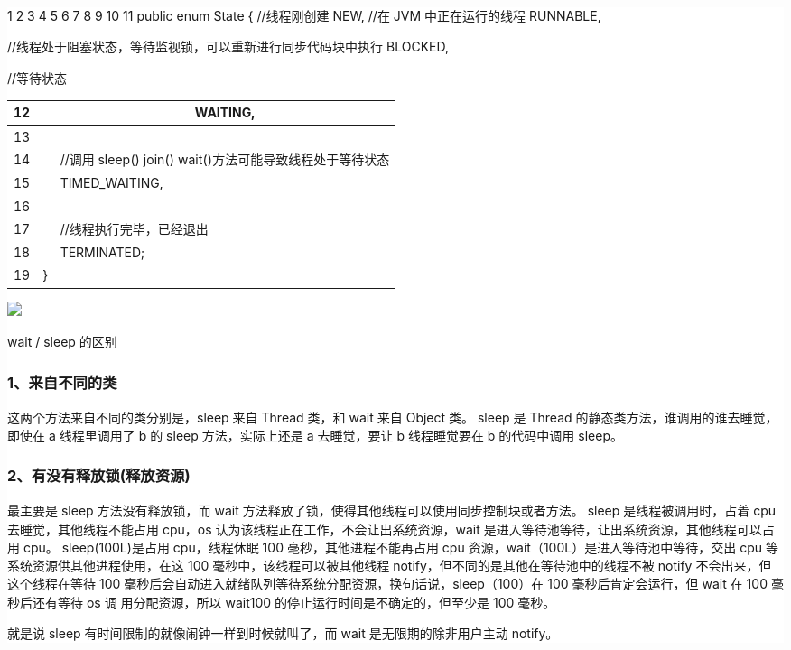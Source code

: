 1
2
3
4
5
6
7
8
9
10
11
public enum State {
//线程刚创建 NEW,
//在 JVM 中正在运行的线程
RUNNABLE,

//线程处于阻塞状态，等待监视锁，可以重新进行同步代码块中执行 BLOCKED,

//等待状态

| 12  |     | WAITING,                                                 |
| --- | --- | -------------------------------------------------------- |
| 13  |     |                                                          |
| 14  |     | //调用 sleep() join() wait()方法可能导致线程处于等待状态 |
| 15  |     | TIMED_WAITING,                                           |
| 16  |     |                                                          |
| 17  |     | //线程执行完毕，已经退出                                 |
| 18  |     | TERMINATED;                                              |
| 19  | }   |                                                          |

![](https://cdn.nlark.com/yuque/0/2021/jpeg/21990331/1625834811011-012264d0-d6fc-40ba-988a-d4974e58975f.jpeg#)

wait / sleep 的区别

### 1、来自不同的类

这两个方法来自不同的类分别是，sleep 来自 Thread 类，和 wait 来自 Object 类。
sleep 是 Thread 的静态类方法，谁调用的谁去睡觉，即使在 a 线程里调用了 b 的 sleep 方法，实际上还是 a
去睡觉，要让 b 线程睡觉要在 b 的代码中调用 sleep。

### 2、有没有释放锁(释放资源)

最主要是 sleep 方法没有释放锁，而 wait 方法释放了锁，使得其他线程可以使用同步控制块或者方法。
sleep 是线程被调用时，占着 cpu 去睡觉，其他线程不能占用 cpu，os 认为该线程正在工作，不会让出系统资源，wait 是进入等待池等待，让出系统资源，其他线程可以占用 cpu。
sleep(100L)是占用 cpu，线程休眠 100 毫秒，其他进程不能再占用 cpu 资源，wait（100L）是进入等待池中等待，交出 cpu 等系统资源供其他进程使用，在这 100 毫秒中，该线程可以被其他线程 notify，但不同的是其他在等待池中的线程不被 notify 不会出来，但这个线程在等待 100 毫秒后会自动进入就绪队列等待系统分配资源，换句话说，sleep（100）在 100 毫秒后肯定会运行，但 wait 在 100 毫秒后还有等待 os 调 用分配资源，所以 wait100 的停止运行时间是不确定的，但至少是 100 毫秒。

就是说 sleep 有时间限制的就像闹钟一样到时候就叫了，而 wait 是无限期的除非用户主动 notify。
